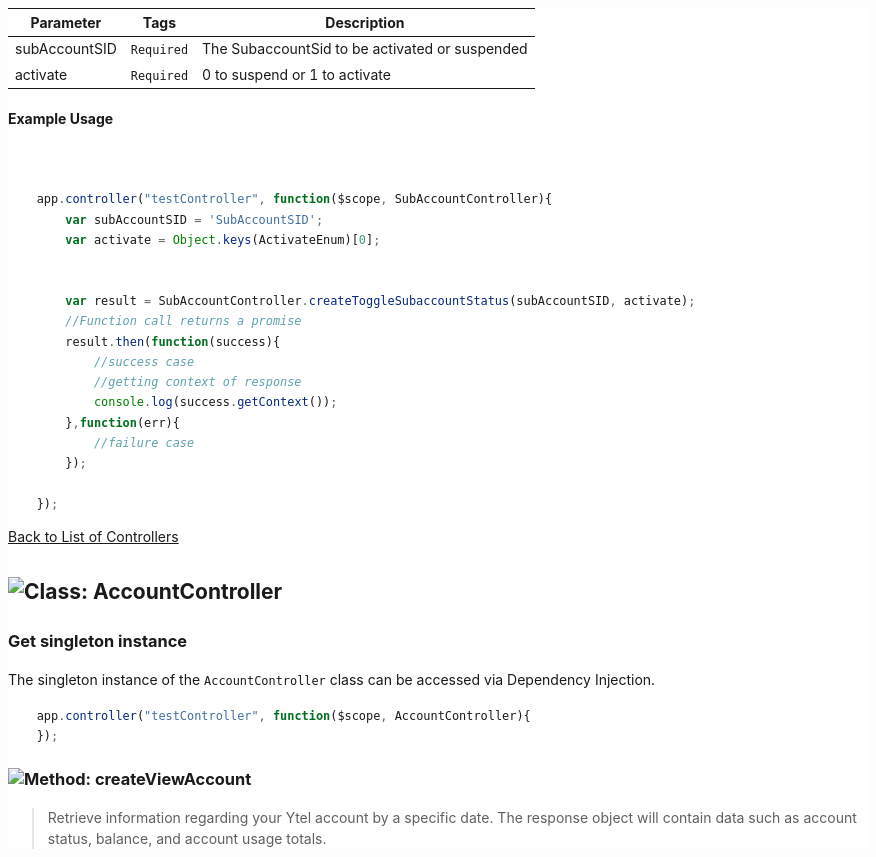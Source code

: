 | Parameter | Tags | Description |
|-----------|------|-------------|
| subAccountSID |  ``` Required ```  | The SubaccountSid to be activated or suspended |
| activate |  ``` Required ```  | 0 to suspend or 1 to activate |



#### Example Usage

```javascript


	app.controller("testController", function($scope, SubAccountController){
        var subAccountSID = 'SubAccountSID';
        var activate = Object.keys(ActivateEnum)[0];


		var result = SubAccountController.createToggleSubaccountStatus(subAccountSID, activate);
        //Function call returns a promise
        result.then(function(success){
			//success case
			//getting context of response
			console.log(success.getContext());
		},function(err){
			//failure case
		});

	});
```



[Back to List of Controllers](#list_of_controllers)

## <a name="account_controller"></a>![Class: ](https://apidocs.io/img/class.png ".AccountController") AccountController

### Get singleton instance

The singleton instance of the ``` AccountController ``` class can be accessed via Dependency Injection.

```js
	app.controller("testController", function($scope, AccountController){
	});
```

### <a name="create_view_account"></a>![Method: ](https://apidocs.io/img/method.png ".AccountController.createViewAccount") createViewAccount

> Retrieve information regarding your Ytel account by a specific date. The response object will contain data such as account status, balance, and account usage totals.
